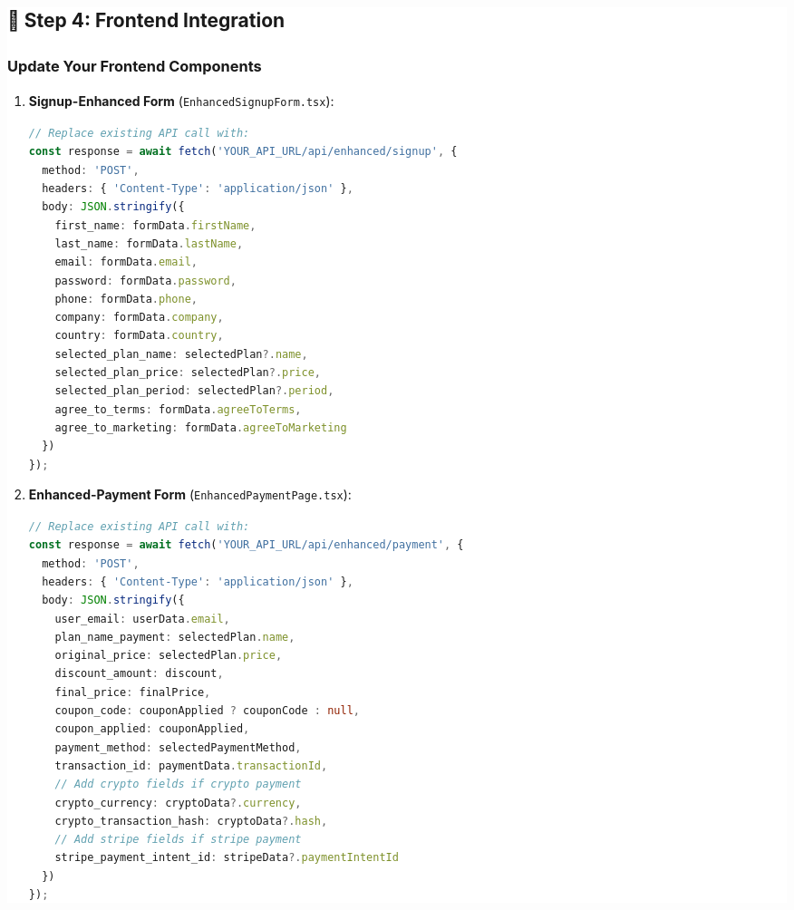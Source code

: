 ## 🔗 Step 4: Frontend Integration

### Update Your Frontend Components

1. **Signup-Enhanced Form** (`EnhancedSignupForm.tsx`):
   ```typescript
   // Replace existing API call with:
   const response = await fetch('YOUR_API_URL/api/enhanced/signup', {
     method: 'POST',
     headers: { 'Content-Type': 'application/json' },
     body: JSON.stringify({
       first_name: formData.firstName,
       last_name: formData.lastName,
       email: formData.email,
       password: formData.password,
       phone: formData.phone,
       company: formData.company,
       country: formData.country,
       selected_plan_name: selectedPlan?.name,
       selected_plan_price: selectedPlan?.price,
       selected_plan_period: selectedPlan?.period,
       agree_to_terms: formData.agreeToTerms,
       agree_to_marketing: formData.agreeToMarketing
     })
   });
   ```

2. **Enhanced-Payment Form** (`EnhancedPaymentPage.tsx`):
   ```typescript
   // Replace existing API call with:
   const response = await fetch('YOUR_API_URL/api/enhanced/payment', {
     method: 'POST',
     headers: { 'Content-Type': 'application/json' },
     body: JSON.stringify({
       user_email: userData.email,
       plan_name_payment: selectedPlan.name,
       original_price: selectedPlan.price,
       discount_amount: discount,
       final_price: finalPrice,
       coupon_code: couponApplied ? couponCode : null,
       coupon_applied: couponApplied,
       payment_method: selectedPaymentMethod,
       transaction_id: paymentData.transactionId,
       // Add crypto fields if crypto payment
       crypto_currency: cryptoData?.currency,
       crypto_transaction_hash: cryptoData?.hash,
       // Add stripe fields if stripe payment
       stripe_payment_intent_id: stripeData?.paymentIntentId
     })
   });
   ```
